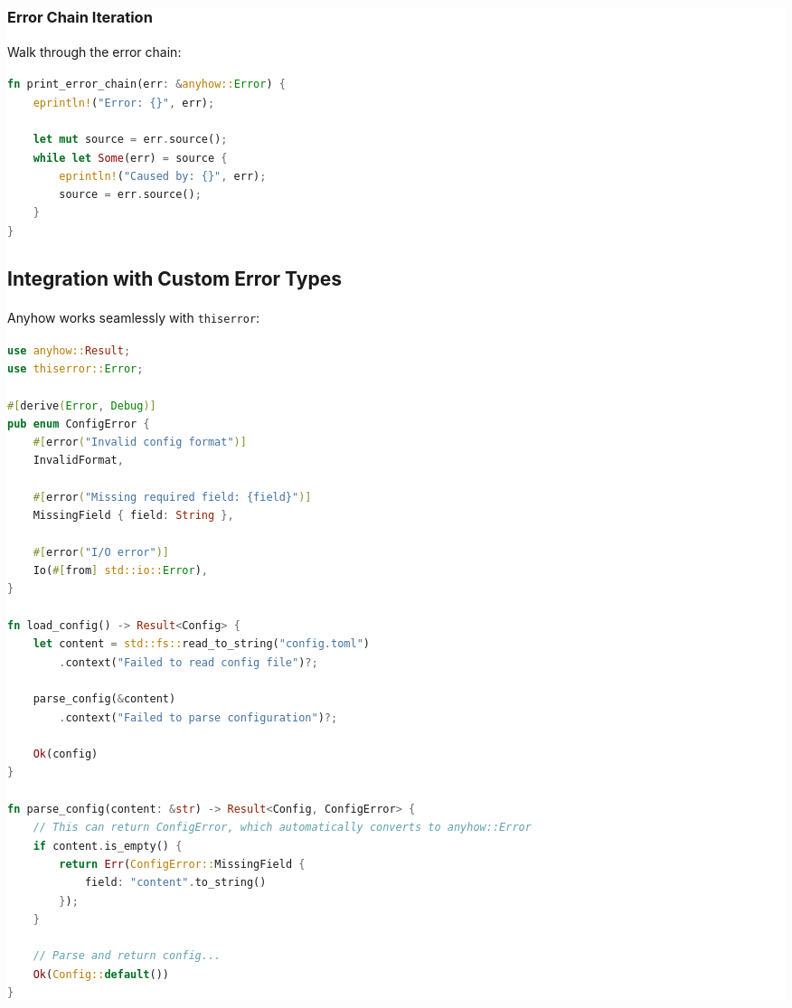 ### Error Chain Iteration

Walk through the error chain:

```rust
fn print_error_chain(err: &anyhow::Error) {
    eprintln!("Error: {}", err);
    
    let mut source = err.source();
    while let Some(err) = source {
        eprintln!("Caused by: {}", err);
        source = err.source();
    }
}
```

## Integration with Custom Error Types

Anyhow works seamlessly with `thiserror`:

```rust
use anyhow::Result;
use thiserror::Error;

#[derive(Error, Debug)]
pub enum ConfigError {
    #[error("Invalid config format")]
    InvalidFormat,
    
    #[error("Missing required field: {field}")]
    MissingField { field: String },
    
    #[error("I/O error")]
    Io(#[from] std::io::Error),
}

fn load_config() -> Result<Config> {
    let content = std::fs::read_to_string("config.toml")
        .context("Failed to read config file")?;
    
    parse_config(&content)
        .context("Failed to parse configuration")?;
    
    Ok(config)
}

fn parse_config(content: &str) -> Result<Config, ConfigError> {
    // This can return ConfigError, which automatically converts to anyhow::Error
    if content.is_empty() {
        return Err(ConfigError::MissingField { 
            field: "content".to_string() 
        });
    }
    
    // Parse and return config...
    Ok(Config::default())
}
```
